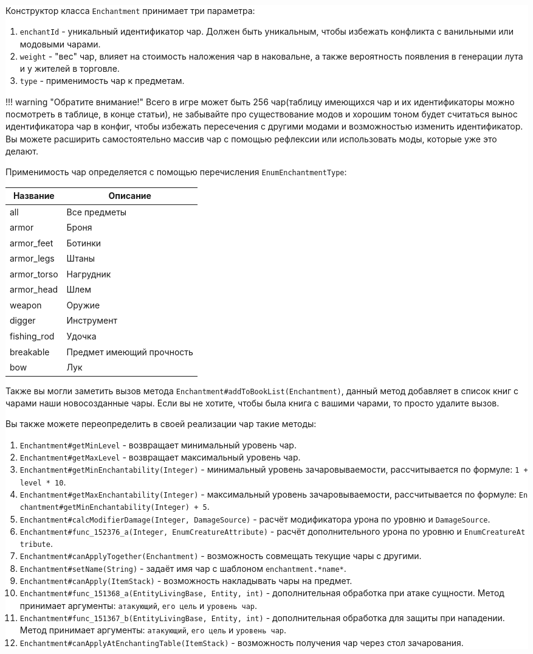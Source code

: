 Конструктор класса `Enchantment` принимает три параметра:

1. `enchantId` - уникальный идентификатор чар. Должен быть уникальным, чтобы избежать конфликта с ванильными или модовыми чарами.
2. `weight` - "вес" чар, влияет на стоимость наложения чар в наковальне, а также вероятность появления в генерации лута и у жителей в торговле.
3. `type` - применимость чар к предметам.

!!! warning "Обратите внимание!"
    Всего в игре может быть 256 чар(таблицу имеющихся чар и их идентификаторы можно посмотреть в таблице, в конце статьи),
    не забывайте про существование модов и хорошим тоном будет считаться вынос идентификатора чар в конфиг, чтобы избежать
    пересечения с другими модами и возможностью изменить идентификатор. Вы можете расширить самостоятельно массив чар с 
    помощью рефлексии или использовать моды, которые уже это делают.

Применимость чар определяется с помощью перечисления `EnumEnchantmentType`:

| Название    | Описание                  |
|-------------|---------------------------|
| all         | Все предметы              |
| armor       | Броня                     |
| armor_feet  | Ботинки                   |
| armor_legs  | Штаны                     |
| armor_torso | Нагрудник                 |
| armor_head  | Шлем                      |
| weapon      | Оружие                    |
| digger      | Инструмент                |
| fishing_rod | Удочка                    |
| breakable   | Предмет имеющий прочность |
| bow         | Лук                       |

Также вы могли заметить вызов метода `Enchantment#addToBookList(Enchantment)`, данный метод добавляет в список книг с чарами
наши новосозданные чары. Если вы не хотите, чтобы была книга с вашими чарами, то просто удалите вызов.

Вы также можете переопределить в своей реализации чар такие методы:

1. `Enchantment#getMinLevel` - возвращает минимальный уровень чар.
2. `Enchantment#getMaxLevel` - возвращает максимальный уровень чар.
3. `Enchantment#getMinEnchantability(Integer)` - минимальный уровень зачаровываемости, рассчитывается по формуле: `1 + level * 10`.
4. `Enchantment#getMaxEnchantability(Integer)` - максимальный уровень зачаровываемости, рассчитывается по формуле: `Enchantment#getMinEnchantability(Integer) + 5`.
5. `Enchantment#calcModifierDamage(Integer, DamageSource)` - расчёт модификатора урона по уровню и `DamageSource`.
6. `Enchantment#func_152376_a(Integer, EnumCreatureAttribute)` - расчёт дополнительного урона по уровню и `EnumCreatureAttribute`.
7. `Enchantment#canApplyTogether(Enchantment)` - возможность совмещать текущие чары с другими.
8. `Enchantment#setName(String)` - задаёт имя чар с шаблоном `enchantment.*name*`.
9. `Enchantment#canApply(ItemStack)` - возможность накладывать чары на предмет.
10. `Enchantment#func_151368_a(EntityLivingBase, Entity, int)` - дополнительная обработка при атаке сущности. Метод принимает аргументы: `атакующий`, `его цель` и `уровень чар`.
11. `Enchantment#func_151367_b(EntityLivingBase, Entity, int)` - дополнительная обработка для защиты при нападении. Метод принимает аргументы: `атакующий`, `его цель` и `уровень чар`.
12. `Enchantment#canApplyAtEnchantingTable(ItemStack)` - возможность получения чар через стол зачарования.